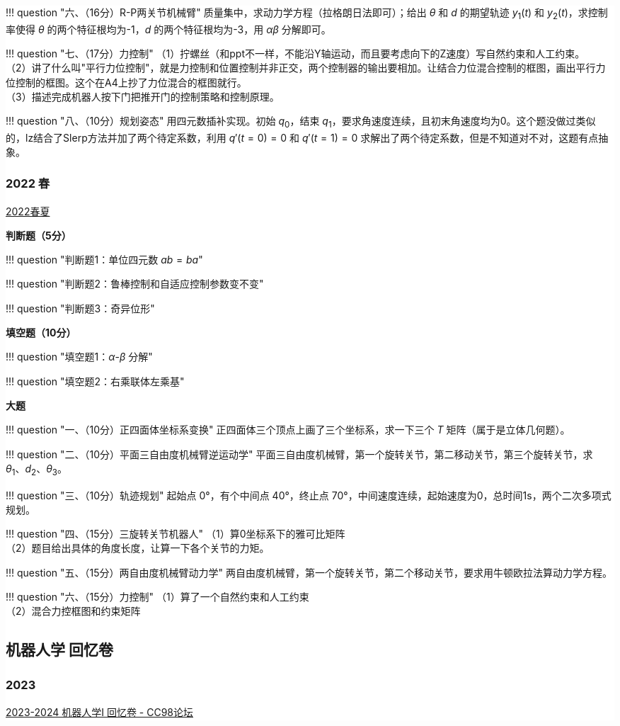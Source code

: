 !!! question "六、（16分）R-P两关节机械臂"
    质量集中，求动力学方程（拉格朗日法即可）；给出 $\theta$ 和 $d$ 的期望轨迹 $y_1(t)$ 和 $y_2(t)$，求控制率使得 $\theta$ 的两个特征根均为-1，$d$ 的两个特征根均为-3，用 $\alpha\beta$ 分解即可。

!!! question "七、（17分）力控制"
    （1）拧螺丝（和ppt不一样，不能沿Y轴运动，而且要考虑向下的Z速度）写自然约束和人工约束。<br>
    （2）讲了什么叫"平行力位控制"，就是力控制和位置控制并非正交，两个控制器的输出要相加。让结合力位混合控制的框图，画出平行力位控制的框图。这个在A4上抄了力位混合的框图就行。<br>
    （3）描述完成机器人按下门把推开门的控制策略和控制原理。

!!! question "八、（10分）规划姿态"
    用四元数插补实现。初始 $q_0$，结束 $q_1$，要求角速度连续，且初末角速度均为0。这个题没做过类似的，lz结合了Slerp方法并加了两个待定系数，利用 $q'(t=0)=0$ 和 $q'(t=1)=0$ 求解出了两个待定系数，但是不知道对不对，这题有点抽象。

### 2022 春
[2022春夏](https://www.cc98.org/topic/5353760)

**判断题（5分）**

!!! question "判断题1：单位四元数 $ab=ba$"

!!! question "判断题2：鲁棒控制和自适应控制参数变不变"

!!! question "判断题3：奇异位形"


**填空题（10分）**

!!! question "填空题1：$\alpha$-$\beta$ 分解"

!!! question "填空题2：右乘联体左乘基"


**大题**

!!! question "一、（10分）正四面体坐标系变换"
    正四面体三个顶点上画了三个坐标系，求一下三个 $T$ 矩阵（属于是立体几何题）。

!!! question "二、（10分）平面三自由度机械臂逆运动学"
    平面三自由度机械臂，第一个旋转关节，第二移动关节，第三个旋转关节，求 $\theta_1$、$d_2$、$\theta_3$。

!!! question "三、（10分）轨迹规划"
    起始点 $0°$，有个中间点 $40°$，终止点 $70°$，中间速度连续，起始速度为0，总时间1s，两个二次多项式规划。

!!! question "四、（15分）三旋转关节机器人"
    （1）算0坐标系下的雅可比矩阵<br>
    （2）题目给出具体的角度长度，让算一下各个关节的力矩。

!!! question "五、（15分）两自由度机械臂动力学"
    两自由度机械臂，第一个旋转关节，第二个移动关节，要求用牛顿欧拉法算动力学方程。

!!! question "六、（15分）力控制"
    （1）算了一个自然约束和人工约束<br>
    （2）混合力控框图和约束矩阵






## 机器人学 回忆卷
### 2023
[2023-2024 机器人学I 回忆卷 - CC98论坛](https://www.cc98.org/topic/5920696)
